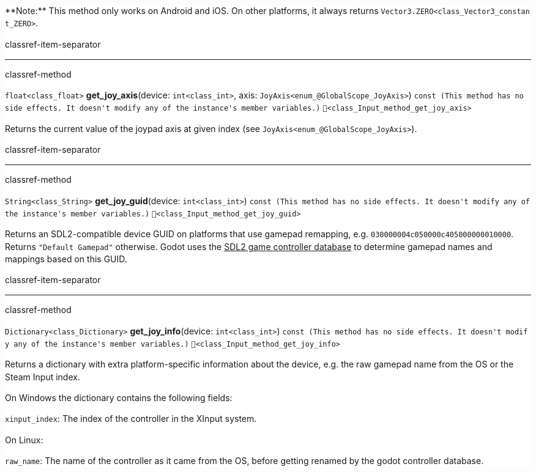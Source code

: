 \*\*Note:\*\* This method only works on Android and iOS. On other
platforms, it always returns
`Vector3.ZERO<class_Vector3_constant_ZERO>`.

classref-item-separator

------------------------------------------------------------------------

classref-method

`float<class_float>` **get\_joy\_axis**(device: `int<class_int>`, axis:
`JoyAxis<enum_@GlobalScope_JoyAxis>`)
`const (This method has no side effects. It doesn't modify any of the instance's member variables.)`
`🔗<class_Input_method_get_joy_axis>`

Returns the current value of the joypad axis at given index (see
`JoyAxis<enum_@GlobalScope_JoyAxis>`).

classref-item-separator

------------------------------------------------------------------------

classref-method

`String<class_String>` **get\_joy\_guid**(device: `int<class_int>`)
`const (This method has no side effects. It doesn't modify any of the instance's member variables.)`
`🔗<class_Input_method_get_joy_guid>`

Returns an SDL2-compatible device GUID on platforms that use gamepad
remapping, e.g. `030000004c050000c405000000010000`. Returns
`"Default Gamepad"` otherwise. Godot uses the [SDL2 game controller
database](https://github.com/gabomdq/SDL_GameControllerDB) to determine
gamepad names and mappings based on this GUID.

classref-item-separator

------------------------------------------------------------------------

classref-method

`Dictionary<class_Dictionary>` **get\_joy\_info**(device:
`int<class_int>`)
`const (This method has no side effects. It doesn't modify any of the instance's member variables.)`
`🔗<class_Input_method_get_joy_info>`

Returns a dictionary with extra platform-specific information about the
device, e.g. the raw gamepad name from the OS or the Steam Input index.

On Windows the dictionary contains the following fields:

`xinput_index`: The index of the controller in the XInput system.

On Linux:

`raw_name`: The name of the controller as it came from the OS, before
getting renamed by the godot controller database.
